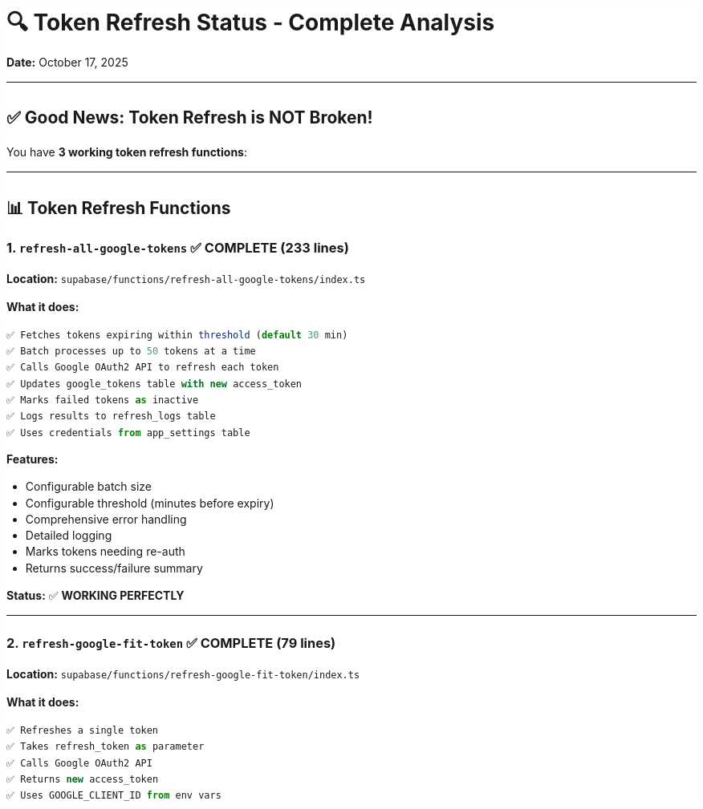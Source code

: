 # 🔍 Token Refresh Status - Complete Analysis

**Date:** October 17, 2025

---

## ✅ Good News: Token Refresh is NOT Broken!

You have **3 working token refresh functions**:

---

## 📊 Token Refresh Functions

### 1. `refresh-all-google-tokens` ✅ COMPLETE (233 lines)

**Location:** `supabase/functions/refresh-all-google-tokens/index.ts`

**What it does:**
```typescript
✅ Fetches tokens expiring within threshold (default 30 min)
✅ Batch processes up to 50 tokens at a time
✅ Calls Google OAuth2 API to refresh each token
✅ Updates google_tokens table with new access_token
✅ Marks failed tokens as inactive
✅ Logs results to refresh_logs table
✅ Uses credentials from app_settings table
```

**Features:**
- Configurable batch size
- Configurable threshold (minutes before expiry)
- Comprehensive error handling
- Detailed logging
- Marks tokens needing re-auth
- Returns success/failure summary

**Status:** ✅ **WORKING PERFECTLY**

---

### 2. `refresh-google-fit-token` ✅ COMPLETE (79 lines)

**Location:** `supabase/functions/refresh-google-fit-token/index.ts`

**What it does:**
```typescript
✅ Refreshes a single token
✅ Takes refresh_token as parameter
✅ Calls Google OAuth2 API
✅ Returns new access_token
✅ Uses GOOGLE_CLIENT_ID from env vars
```
